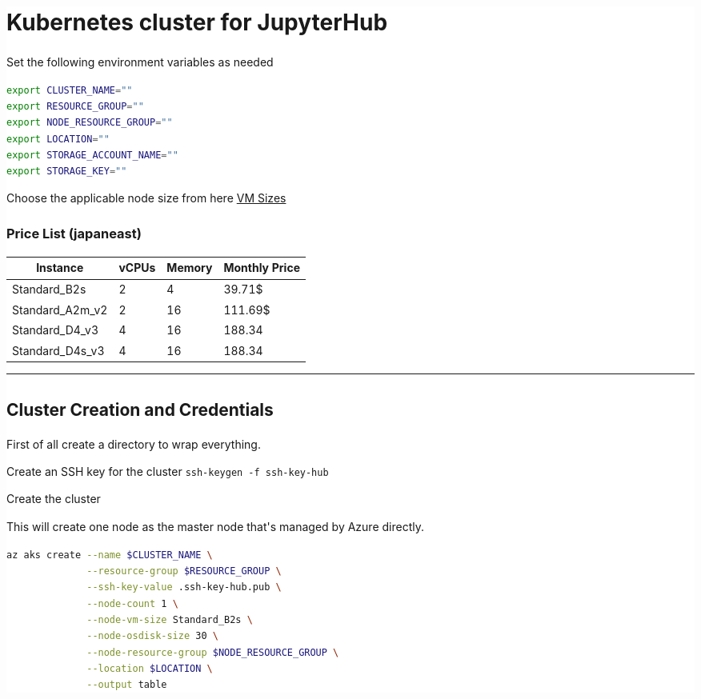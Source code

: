 # Kubernetes cluster for JupyterHub

Set the following environment variables as needed
```bash
export CLUSTER_NAME=""
export RESOURCE_GROUP=""
export NODE_RESOURCE_GROUP=""
export LOCATION=""
export STORAGE_ACCOUNT_NAME=""
export STORAGE_KEY=""
```

Choose the applicable node size from here [VM Sizes](https://docs.microsoft.com/en-us/azure/cloud-services/cloud-services-sizes-specs#dv2-series)

### Price List (japaneast)
| Instance | vCPUs | Memory | Monthly Price |
|-|-|-|-|
|Standard_B2s|2|4|39.71$|
|Standard_A2m_v2|2|16|111.69$|
|Standard_D4_v3|4|16|188.34|
|Standard_D4s_v3|4|16|188.34|

---
## Cluster Creation and Credentials

First of all create a directory to wrap everything.

Create an SSH key for the cluster
```ssh-keygen -f ssh-key-hub```

Create the cluster

This will create one node as the master node that's managed by Azure directly.

```bash
az aks create --name $CLUSTER_NAME \
              --resource-group $RESOURCE_GROUP \
              --ssh-key-value .ssh-key-hub.pub \
              --node-count 1 \
              --node-vm-size Standard_B2s \
              --node-osdisk-size 30 \
              --node-resource-group $NODE_RESOURCE_GROUP \
              --location $LOCATION \
              --output table
```
